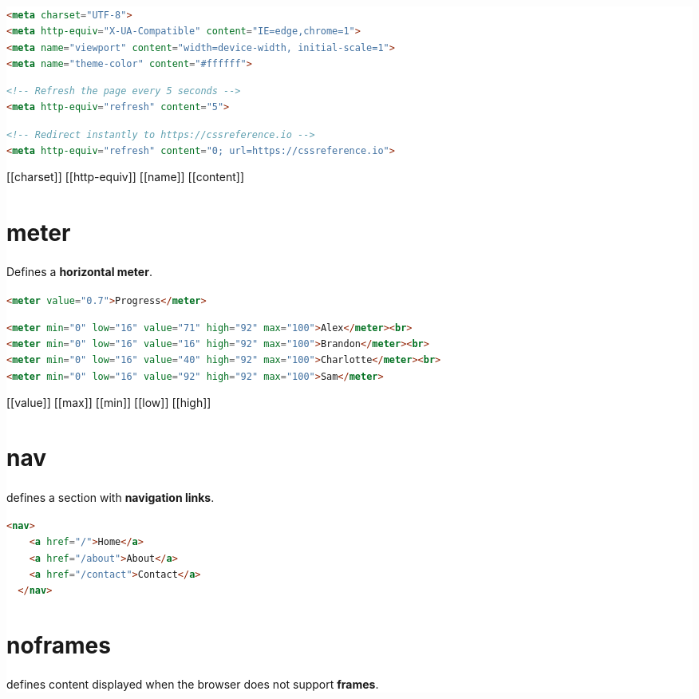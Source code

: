 ```html
<meta charset="UTF-8">
<meta http-equiv="X-UA-Compatible" content="IE=edge,chrome=1">
<meta name="viewport" content="width=device-width, initial-scale=1">
<meta name="theme-color" content="#ffffff">
```

```html
<!-- Refresh the page every 5 seconds -->
<meta http-equiv="refresh" content="5">
```

```html
<!-- Redirect instantly to https://cssreference.io -->
<meta http-equiv="refresh" content="0; url=https://cssreference.io">
```

[[charset]]
[[http-equiv]]
[[name]]
[[content]]
# meter
Defines a **horizontal meter**.

```html
<meter value="0.7">Progress</meter>
```

```html
<meter min="0" low="16" value="71" high="92" max="100">Alex</meter><br>
<meter min="0" low="16" value="16" high="92" max="100">Brandon</meter><br>
<meter min="0" low="16" value="40" high="92" max="100">Charlotte</meter><br>
<meter min="0" low="16" value="92" high="92" max="100">Sam</meter>
```

[[value]]
[[max]]
[[min]]
[[low]]
[[high]]
# nav
defines a section with **navigation links**.

```html
<nav>
    <a href="/">Home</a>
    <a href="/about">About</a>
    <a href="/contact">Contact</a>
  </nav>
```
# noframes
defines content displayed when the browser does not support **frames**.

